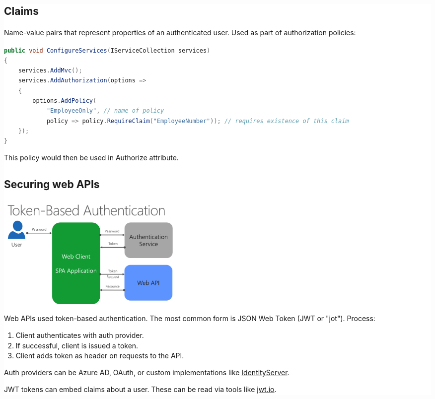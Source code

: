 ## Claims
Name-value pairs that represent properties of an authenticated user.  Used as part of authorization policies:
```cs
public void ConfigureServices(IServiceCollection services)
{
    services.AddMvc();
    services.AddAuthorization(options =>
    {
        options.AddPolicy(
			"EmployeeOnly", // name of policy
			policy => policy.RequireClaim("EmployeeNumber")); // requires existence of this claim
    });
}
```

This policy would then be used in Authorize attribute.

## Securing web APIs  
<img src="token-based-authentication.png" width="40%" height="40%">

Web APIs used token-based authentication.
The most common form is JSON Web Token (JWT or "jot").
Process:
1. Client authenticates with auth provider.
2. If successful, client is issued a token.
3. Client adds token as header on requests to the API.

Auth providers can be Azure AD, OAuth, or custom implementations like [IdentityServer](https://github.com/IdentityServer).

JWT tokens can embed claims about a user.  These can be read via tools like [jwt.io](https://jwt.io/).

